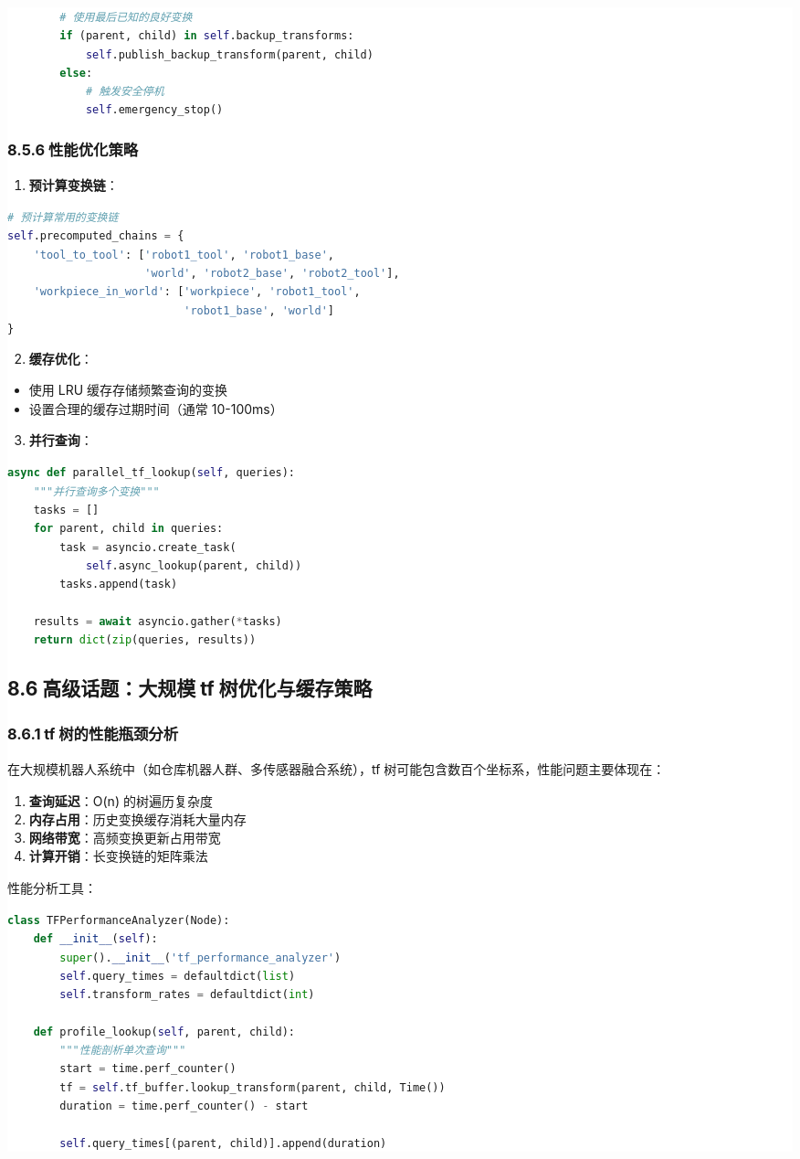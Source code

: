 ```python
        # 使用最后已知的良好变换
        if (parent, child) in self.backup_transforms:
            self.publish_backup_transform(parent, child)
        else:
            # 触发安全停机
            self.emergency_stop()
```

### 8.5.6 性能优化策略

1. **预计算变换链**：
```python
# 预计算常用的变换链
self.precomputed_chains = {
    'tool_to_tool': ['robot1_tool', 'robot1_base', 
                     'world', 'robot2_base', 'robot2_tool'],
    'workpiece_in_world': ['workpiece', 'robot1_tool', 
                           'robot1_base', 'world']
}
```

2. **缓存优化**：
- 使用 LRU 缓存存储频繁查询的变换
- 设置合理的缓存过期时间（通常 10-100ms）

3. **并行查询**：
```python
async def parallel_tf_lookup(self, queries):
    """并行查询多个变换"""
    tasks = []
    for parent, child in queries:
        task = asyncio.create_task(
            self.async_lookup(parent, child))
        tasks.append(task)
    
    results = await asyncio.gather(*tasks)
    return dict(zip(queries, results))
```

## 8.6 高级话题：大规模 tf 树优化与缓存策略

### 8.6.1 tf 树的性能瓶颈分析

在大规模机器人系统中（如仓库机器人群、多传感器融合系统），tf 树可能包含数百个坐标系，性能问题主要体现在：

1. **查询延迟**：O(n) 的树遍历复杂度
2. **内存占用**：历史变换缓存消耗大量内存
3. **网络带宽**：高频变换更新占用带宽
4. **计算开销**：长变换链的矩阵乘法

性能分析工具：
```python
class TFPerformanceAnalyzer(Node):
    def __init__(self):
        super().__init__('tf_performance_analyzer')
        self.query_times = defaultdict(list)
        self.transform_rates = defaultdict(int)
        
    def profile_lookup(self, parent, child):
        """性能剖析单次查询"""
        start = time.perf_counter()
        tf = self.tf_buffer.lookup_transform(parent, child, Time())
        duration = time.perf_counter() - start
        
        self.query_times[(parent, child)].append(duration)
```